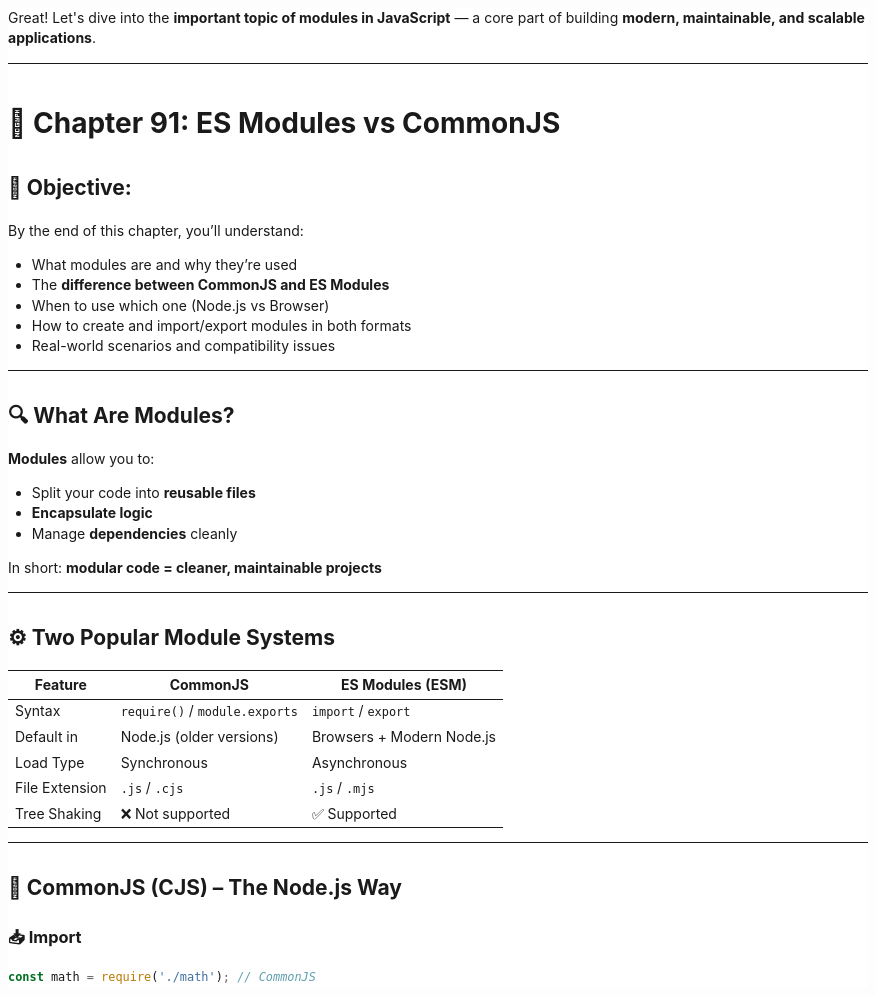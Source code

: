 Great! Let's dive into the **important topic of modules in JavaScript** — a core part of building **modern, maintainable, and scalable applications**.

---

# 🧱 **Chapter 91: ES Modules vs CommonJS**

## 🎯 Objective:

By the end of this chapter, you’ll understand:

* What modules are and why they’re used
* The **difference between CommonJS and ES Modules**
* When to use which one (Node.js vs Browser)
* How to create and import/export modules in both formats
* Real-world scenarios and compatibility issues

---

## 🔍 What Are Modules?

**Modules** allow you to:

* Split your code into **reusable files**
* **Encapsulate logic**
* Manage **dependencies** cleanly

In short: **modular code = cleaner, maintainable projects**

---

## ⚙️ Two Popular Module Systems

| Feature        | CommonJS                       | ES Modules (ESM)          |
| -------------- | ------------------------------ | ------------------------- |
| Syntax         | `require()` / `module.exports` | `import` / `export`       |
| Default in     | Node.js (older versions)       | Browsers + Modern Node.js |
| Load Type      | Synchronous                    | Asynchronous              |
| File Extension | `.js` / `.cjs`                 | `.js` / `.mjs`            |
| Tree Shaking   | ❌ Not supported                | ✅ Supported               |

---

## 🔄 **CommonJS (CJS) – The Node.js Way**

### 📥 Import

```js
const math = require('./math'); // CommonJS
```
